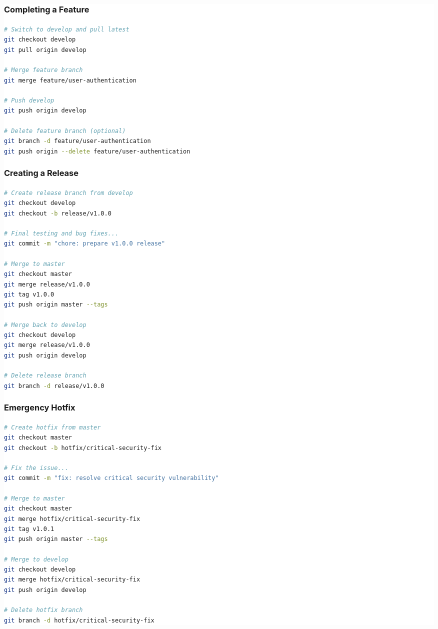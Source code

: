 ### **Completing a Feature**
```bash
# Switch to develop and pull latest
git checkout develop
git pull origin develop

# Merge feature branch
git merge feature/user-authentication

# Push develop
git push origin develop

# Delete feature branch (optional)
git branch -d feature/user-authentication
git push origin --delete feature/user-authentication
```

### **Creating a Release**
```bash
# Create release branch from develop
git checkout develop
git checkout -b release/v1.0.0

# Final testing and bug fixes...
git commit -m "chore: prepare v1.0.0 release"

# Merge to master
git checkout master
git merge release/v1.0.0
git tag v1.0.0
git push origin master --tags

# Merge back to develop
git checkout develop
git merge release/v1.0.0
git push origin develop

# Delete release branch
git branch -d release/v1.0.0
```

### **Emergency Hotfix**
```bash
# Create hotfix from master
git checkout master
git checkout -b hotfix/critical-security-fix

# Fix the issue...
git commit -m "fix: resolve critical security vulnerability"

# Merge to master
git checkout master
git merge hotfix/critical-security-fix
git tag v1.0.1
git push origin master --tags

# Merge to develop
git checkout develop
git merge hotfix/critical-security-fix
git push origin develop

# Delete hotfix branch
git branch -d hotfix/critical-security-fix
```